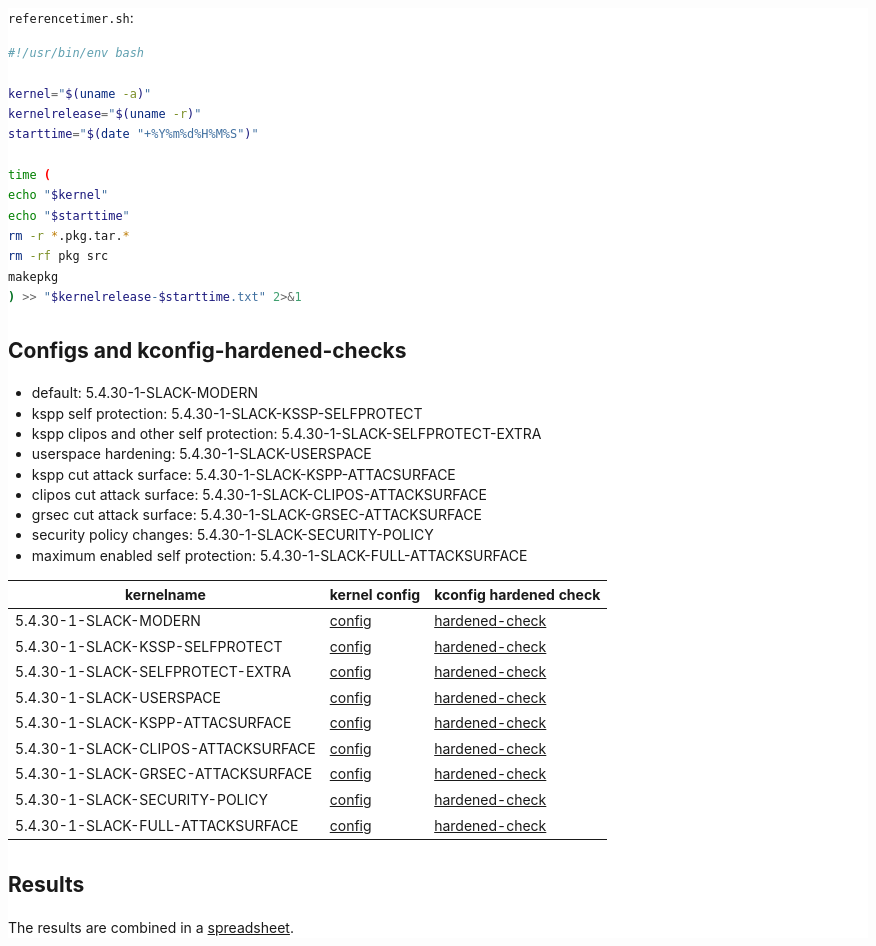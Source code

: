 `referencetimer.sh`:

``` sh
#!/usr/bin/env bash

kernel="$(uname -a)"
kernelrelease="$(uname -r)"
starttime="$(date "+%Y%m%d%H%M%S")"

time (
echo "$kernel"
echo "$starttime"
rm -r *.pkg.tar.*
rm -rf pkg src
makepkg
) >> "$kernelrelease-$starttime.txt" 2>&1
```

## Configs and kconfig-hardened-checks

- default: 5.4.30-1-SLACK-MODERN
- kspp self protection: 5.4.30-1-SLACK-KSSP-SELFPROTECT
- kspp clipos and other self protection: 5.4.30-1-SLACK-SELFPROTECT-EXTRA
- userspace hardening: 5.4.30-1-SLACK-USERSPACE
- kspp cut attack surface: 5.4.30-1-SLACK-KSPP-ATTACSURFACE
- clipos cut attack surface: 5.4.30-1-SLACK-CLIPOS-ATTACKSURFACE
- grsec cut attack surface: 5.4.30-1-SLACK-GRSEC-ATTACKSURFACE
- security policy changes: 5.4.30-1-SLACK-SECURITY-POLICY
- maximum enabled self protection: 5.4.30-1-SLACK-FULL-ATTACKSURFACE

| kernelname | kernel config | kconfig hardened check |
| --- | --- | --- |
| 5.4.30-1-SLACK-MODERN | [config](./default.config) | [hardened-check](./default.kconfig-check.txt) |
| 5.4.30-1-SLACK-KSSP-SELFPROTECT | [config](./01_kspp-selfprotect.confg) | [hardened-check](./01_kspp-selfprotect.kconfig-check.txt) |
| 5.4.30-1-SLACK-SELFPROTECT-EXTRA | [config](./02_selfprotect-extra.config) | [hardened-check](./02_selfprotect-extra.kconfig-check.txt) |
| 5.4.30-1-SLACK-USERSPACE | [config](./03_userspace.config) | [hardened-check](./03_userspace.kconfig-check.txt) |
| 5.4.30-1-SLACK-KSPP-ATTACSURFACE | [config](./04_kspp-attacksurface.config) | [hardened-check](./04_kspp-attacksurface.kconfig-check.txt) |
| 5.4.30-1-SLACK-CLIPOS-ATTACKSURFACE | [config](./05_clipos-attacksurface.config) | [hardened-check](./05_clipos-attacksurface.kconfig-check.txt) |
| 5.4.30-1-SLACK-GRSEC-ATTACKSURFACE | [config](./06_grsec-attacksurface.config) | [hardened-check](./06_grsec-attacksurface.kconfig-check.txt) |
| 5.4.30-1-SLACK-SECURITY-POLICY | [config](./07_security-policy.config) | [hardened-check](./07_security-policy.kconfig-check.txt) |
| 5.4.30-1-SLACK-FULL-ATTACKSURFACE | [config](./08_full.config) | [hardened-check](./08_full.kconfig-check.txt) |

## Results

The results are combined in a [spreadsheet](./kconfig-hardening-tests.ods).
